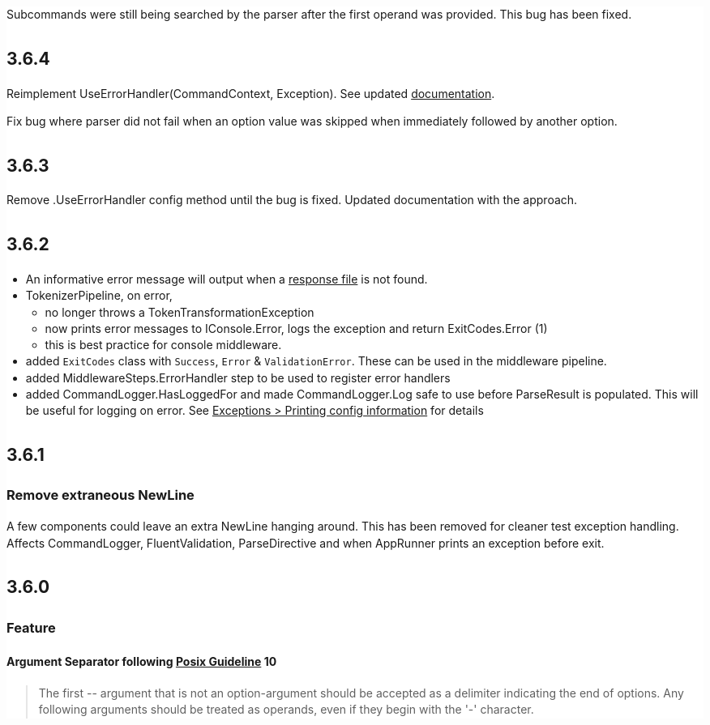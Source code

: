 Subcommands were still being searched by the parser after the first operand was provided. This bug has been fixed.

## 3.6.4

Reimplement UseErrorHandler(CommandContext, Exception). See updated [documentation](../Diagnostics/exceptions.md).

Fix bug where parser did not fail when an option value was skipped when immediately followed by another option.

## 3.6.3

Remove .UseErrorHandler config method until the bug is fixed. Updated documentation with the approach.

## 3.6.2

* An informative error message will output when a [response file](../ArgumentValues/response-files.md) is not found.
* TokenizerPipeline, on error, 
    * no longer throws a TokenTransformationException
    * now prints error messages to IConsole.Error, logs the exception and return ExitCodes.Error (1)
    * this is best practice for console middleware.
* added `ExitCodes` class with `Success`, `Error` & `ValidationError`. These can be used in the middleware pipeline.
* added MiddlewareSteps.ErrorHandler step to be used to register error handlers
* added CommandLogger.HasLoggedFor and made CommandLogger.Log safe to use before ParseResult is populated. This will be useful for logging on error. See [Exceptions > Printing config information](../Diagnostics/exceptions.md#printing-config-information) for details

## 3.6.1

### Remove extraneous NewLine

A few components could leave an extra NewLine hanging around. This has been removed for cleaner test exception handling.  Affects CommandLogger, FluentValidation, ParseDirective and when AppRunner prints an exception before exit.

## 3.6.0

### Feature

#### Argument Separator following [Posix Guideline](https://pubs.opengroup.org/onlinepubs/9699919799/basedefs/V1_chap12.html#tag_12_02) 10

> The first -- argument that is not an option-argument should be accepted as a delimiter indicating the end of options. Any following arguments should be treated as operands, even if they begin with the '-' character.
